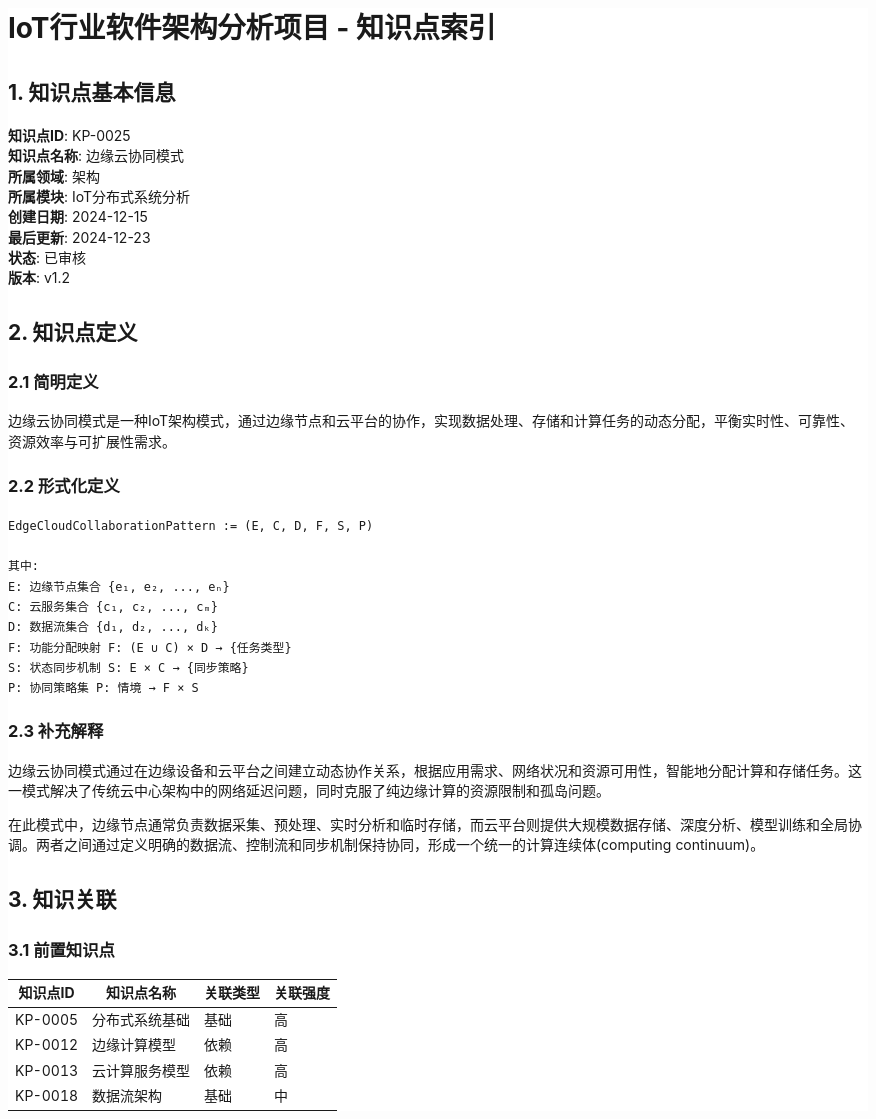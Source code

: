 # IoT行业软件架构分析项目 - 知识点索引

## 1. 知识点基本信息

**知识点ID**: KP-0025  
**知识点名称**: 边缘云协同模式  
**所属领域**: 架构  
**所属模块**: IoT分布式系统分析  
**创建日期**: 2024-12-15  
**最后更新**: 2024-12-23  
**状态**: 已审核  
**版本**: v1.2

## 2. 知识点定义

### 2.1 简明定义

边缘云协同模式是一种IoT架构模式，通过边缘节点和云平台的协作，实现数据处理、存储和计算任务的动态分配，平衡实时性、可靠性、资源效率与可扩展性需求。

### 2.2 形式化定义

```text
EdgeCloudCollaborationPattern := (E, C, D, F, S, P)

其中:
E: 边缘节点集合 {e₁, e₂, ..., eₙ}
C: 云服务集合 {c₁, c₂, ..., cₘ}
D: 数据流集合 {d₁, d₂, ..., dₖ}
F: 功能分配映射 F: (E ∪ C) × D → {任务类型}
S: 状态同步机制 S: E × C → {同步策略}
P: 协同策略集 P: 情境 → F × S
```

### 2.3 补充解释

边缘云协同模式通过在边缘设备和云平台之间建立动态协作关系，根据应用需求、网络状况和资源可用性，智能地分配计算和存储任务。这一模式解决了传统云中心架构中的网络延迟问题，同时克服了纯边缘计算的资源限制和孤岛问题。

在此模式中，边缘节点通常负责数据采集、预处理、实时分析和临时存储，而云平台则提供大规模数据存储、深度分析、模型训练和全局协调。两者之间通过定义明确的数据流、控制流和同步机制保持协同，形成一个统一的计算连续体(computing continuum)。

## 3. 知识关联

### 3.1 前置知识点

| 知识点ID | 知识点名称 | 关联类型 | 关联强度 |
|---------|----------|---------|---------|
| KP-0005 | 分布式系统基础 | 基础 | 高 |
| KP-0012 | 边缘计算模型 | 依赖 | 高 |
| KP-0013 | 云计算服务模型 | 依赖 | 高 |
| KP-0018 | 数据流架构 | 基础 | 中 |
